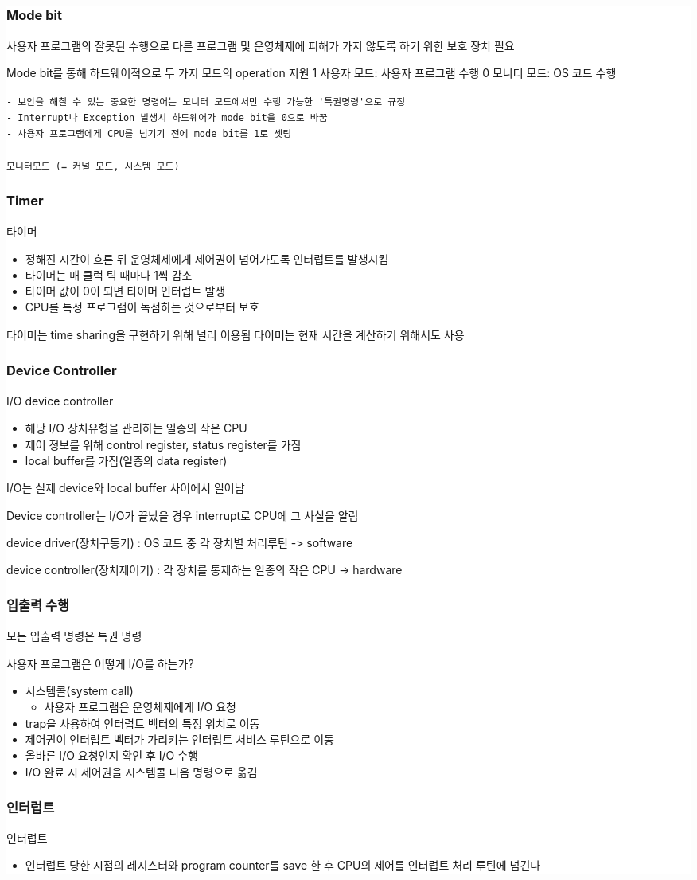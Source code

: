 ### Mode bit

사용자 프로그램의 잘못된 수행으로 다른 프로그램 및 운영체제에 피해가 가지 않도록 하기 위한 보호 장치 필요

Mode bit를 통해 하드웨어적으로 두 가지 모드의 operation 지원
    1   사용자 모드: 사용자 프로그램 수행
    0   모니터 모드: OS 코드 수행

    - 보안을 해칠 수 있는 중요한 명령어는 모니터 모드에서만 수행 가능한 '특권명령'으로 규정
    - Interrupt나 Exception 발생시 하드웨어가 mode bit을 0으로 바꿈
    - 사용자 프로그램에게 CPU를 넘기기 전에 mode bit를 1로 셋팅

    모니터모드 (= 커널 모드, 시스템 모드)

### Timer

타이머
- 정해진 시간이 흐른 뒤 운영체제에게 제어권이 넘어가도록 인터럽트를 발생시킴
- 타이머는 매 클럭 틱 때마다 1씩 감소
- 타이머 값이 0이 되면 타이머 인터럽트 발생
- CPU를 특정 프로그램이 독점하는 것으로부터 보호

타이머는 time sharing을 구현하기 위해 널리 이용됨
타이머는 현재 시간을 계산하기 위해서도 사용

### Device Controller

I/O device controller 
- 해당 I/O 장치유형을 관리하는 일종의 작은 CPU
- 제어 정보를 위해 control register, status register를 가짐
- local buffer를 가짐(일종의 data register)

I/O는 실제 device와 local buffer 사이에서 일어남

Device controller는 I/O가 끝났을 경우 interrupt로 CPU에 그 사실을 알림

device driver(장치구동기) : OS 코드 중 각 장치별 처리루틴 -> software

device controller(장치제어기) : 각 장치를 통제하는 일종의 작은 CPU -> hardware

### 입출력 수행

모든 입출력 명령은 특권 명령

사용자 프로그램은 어떻게 I/O를 하는가?
- 시스템콜(system call)
    - 사용자 프로그램은 운영체제에게 I/O 요청
- trap을 사용하여 인터럽트 벡터의 특정 위치로 이동
- 제어권이 인터럽트 벡터가 가리키는 인터럽트 서비스 루틴으로 이동
- 올바른 I/O 요청인지 확인 후 I/O 수행
- I/O 완료 시 제어권을 시스템콜 다음 명령으로 옮김

### 인터럽트

인터럽트
- 인터럽트 당한 시점의 레지스터와 program counter를 save 한 후 CPU의 제어를 인터럽트 처리 루틴에 넘긴다
